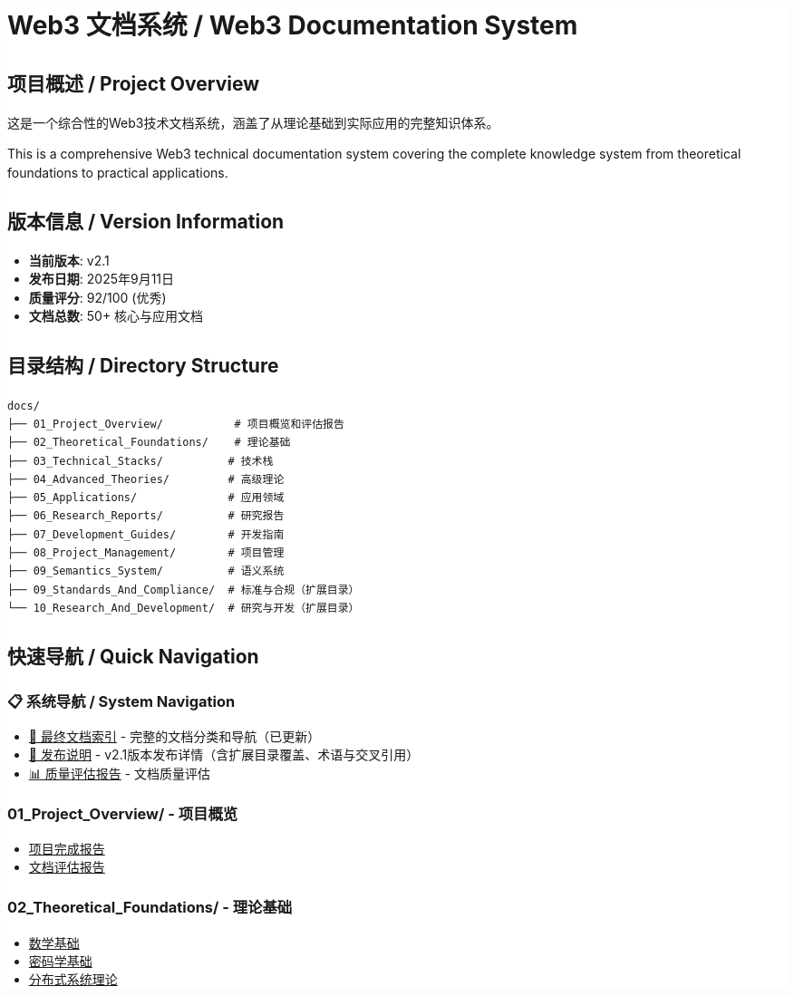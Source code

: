 # Web3 文档系统 / Web3 Documentation System

## 项目概述 / Project Overview

这是一个综合性的Web3技术文档系统，涵盖了从理论基础到实际应用的完整知识体系。

This is a comprehensive Web3 technical documentation system covering the complete knowledge system from theoretical foundations to practical applications.

## 版本信息 / Version Information

- **当前版本**: v2.1
- **发布日期**: 2025年9月11日
- **质量评分**: 92/100 (优秀)
- **文档总数**: 50+ 核心与应用文档

## 目录结构 / Directory Structure

```text
docs/
├── 01_Project_Overview/           # 项目概览和评估报告
├── 02_Theoretical_Foundations/    # 理论基础
├── 03_Technical_Stacks/          # 技术栈
├── 04_Advanced_Theories/         # 高级理论
├── 05_Applications/              # 应用领域
├── 06_Research_Reports/          # 研究报告
├── 07_Development_Guides/        # 开发指南
├── 08_Project_Management/        # 项目管理
├── 09_Semantics_System/          # 语义系统
├── 09_Standards_And_Compliance/  # 标准与合规（扩展目录）
└── 10_Research_And_Development/  # 研究与开发（扩展目录）
```

## 快速导航 / Quick Navigation

### 📋 系统导航 / System Navigation

- [📖 最终文档索引](FINAL_DOCUMENTATION_INDEX.md) - 完整的文档分类和导航（已更新）
- [📝 发布说明](RELEASE_NOTES.md) - v2.1版本发布详情（含扩展目录覆盖、术语与交叉引用）
- [📊 质量评估报告](07_Development_Guides/DOCUMENTATION_QUALITY_ASSESSMENT_REPORT.md) - 文档质量评估

### 01_Project_Overview/ - 项目概览

- [项目完成报告](01_Project_Overview/PROJECT_FINAL_COMPLETION_REPORT.md)
- [文档评估报告](01_Project_Overview/DOCUMENTATION_CRITICAL_EVALUATION_REPORT.md)

### 02_Theoretical_Foundations/ - 理论基础

- [数学基础](02_Theoretical_Foundations/Mathematical_Foundations.md)
- [密码学基础](02_Theoretical_Foundations/Cryptographic_Foundations.md)
- [分布式系统理论](02_Theoretical_Foundations/Distributed_Systems_Theory.md)

